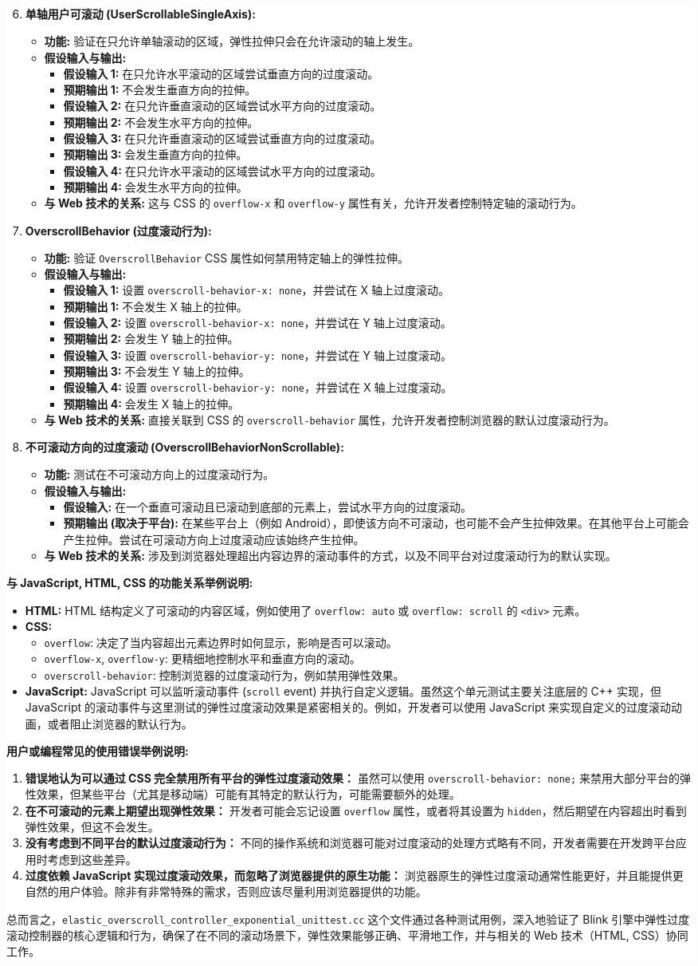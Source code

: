 6. **单轴用户可滚动 (UserScrollableSingleAxis):**
   - **功能:** 验证在只允许单轴滚动的区域，弹性拉伸只会在允许滚动的轴上发生。
   - **假设输入与输出:**
     - **假设输入 1:**  在只允许水平滚动的区域尝试垂直方向的过度滚动。
     - **预期输出 1:** 不会发生垂直方向的拉伸。
     - **假设输入 2:**  在只允许垂直滚动的区域尝试水平方向的过度滚动。
     - **预期输出 2:** 不会发生水平方向的拉伸。
     - **假设输入 3:**  在只允许垂直滚动的区域尝试垂直方向的过度滚动。
     - **预期输出 3:** 会发生垂直方向的拉伸。
     - **假设输入 4:**  在只允许水平滚动的区域尝试水平方向的过度滚动。
     - **预期输出 4:** 会发生水平方向的拉伸。
   - **与 Web 技术的关系:**  这与 CSS 的 `overflow-x` 和 `overflow-y` 属性有关，允许开发者控制特定轴的滚动行为。

7. **OverscrollBehavior (过度滚动行为):**
   - **功能:** 验证 `OverscrollBehavior` CSS 属性如何禁用特定轴上的弹性拉伸。
   - **假设输入与输出:**
     - **假设输入 1:**  设置 `overscroll-behavior-x: none`，并尝试在 X 轴上过度滚动。
     - **预期输出 1:** 不会发生 X 轴上的拉伸。
     - **假设输入 2:**  设置 `overscroll-behavior-x: none`，并尝试在 Y 轴上过度滚动。
     - **预期输出 2:** 会发生 Y 轴上的拉伸。
     - **假设输入 3:**  设置 `overscroll-behavior-y: none`，并尝试在 Y 轴上过度滚动。
     - **预期输出 3:** 不会发生 Y 轴上的拉伸。
     - **假设输入 4:**  设置 `overscroll-behavior-y: none`，并尝试在 X 轴上过度滚动。
     - **预期输出 4:** 会发生 X 轴上的拉伸。
   - **与 Web 技术的关系:**  直接关联到 CSS 的 `overscroll-behavior` 属性，允许开发者控制浏览器的默认过度滚动行为。

8. **不可滚动方向的过度滚动 (OverscrollBehaviorNonScrollable):**
   - **功能:** 测试在不可滚动方向上的过度滚动行为。
   - **假设输入与输出:**
     - **假设输入:** 在一个垂直可滚动且已滚动到底部的元素上，尝试水平方向的过度滚动。
     - **预期输出 (取决于平台):** 在某些平台上（例如 Android），即使该方向不可滚动，也可能不会产生拉伸效果。在其他平台上可能会产生拉伸。尝试在可滚动方向上过度滚动应该始终产生拉伸。
   - **与 Web 技术的关系:**  涉及到浏览器处理超出内容边界的滚动事件的方式，以及不同平台对过度滚动行为的默认实现。

**与 JavaScript, HTML, CSS 的功能关系举例说明:**

- **HTML:**  HTML 结构定义了可滚动的内容区域，例如使用了 `overflow: auto` 或 `overflow: scroll` 的 `<div>` 元素。
- **CSS:**
    - `overflow`:  决定了当内容超出元素边界时如何显示，影响是否可以滚动。
    - `overflow-x`, `overflow-y`: 更精细地控制水平和垂直方向的滚动。
    - `overscroll-behavior`:  控制浏览器的过度滚动行为，例如禁用弹性效果。
- **JavaScript:**  JavaScript 可以监听滚动事件 (`scroll` event) 并执行自定义逻辑。虽然这个单元测试主要关注底层的 C++ 实现，但 JavaScript 的滚动事件与这里测试的弹性过度滚动效果是紧密相关的。例如，开发者可以使用 JavaScript 来实现自定义的过度滚动动画，或者阻止浏览器的默认行为。

**用户或编程常见的使用错误举例说明:**

1. **错误地认为可以通过 CSS 完全禁用所有平台的弹性过度滚动效果：**  虽然可以使用 `overscroll-behavior: none;` 来禁用大部分平台的弹性效果，但某些平台（尤其是移动端）可能有其特定的默认行为，可能需要额外的处理。
2. **在不可滚动的元素上期望出现弹性效果：** 开发者可能会忘记设置 `overflow` 属性，或者将其设置为 `hidden`，然后期望在内容超出时看到弹性效果，但这不会发生。
3. **没有考虑到不同平台的默认过度滚动行为：**  不同的操作系统和浏览器可能对过度滚动的处理方式略有不同，开发者需要在开发跨平台应用时考虑到这些差异。
4. **过度依赖 JavaScript 实现过度滚动效果，而忽略了浏览器提供的原生功能：**  浏览器原生的弹性过度滚动通常性能更好，并且能提供更自然的用户体验。除非有非常特殊的需求，否则应该尽量利用浏览器提供的功能。

总而言之，`elastic_overscroll_controller_exponential_unittest.cc` 这个文件通过各种测试用例，深入地验证了 Blink 引擎中弹性过度滚动控制器的核心逻辑和行为，确保了在不同的滚动场景下，弹性效果能够正确、平滑地工作，并与相关的 Web 技术（HTML, CSS）协同工作。
